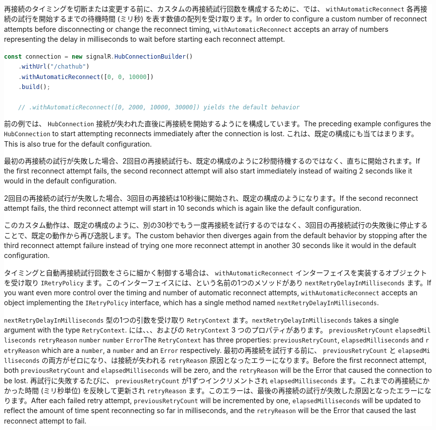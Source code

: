 <span data-ttu-id="5551e-198">再接続のタイミングを切断または変更する前に、カスタムの再接続試行回数を構成するために、では、 `withAutomaticReconnect` 各再接続の試行を開始するまでの待機時間 (ミリ秒) を表す数値の配列を受け取ります。</span><span class="sxs-lookup"><span data-stu-id="5551e-198">In order to configure a custom number of reconnect attempts before disconnecting or change the reconnect timing, `withAutomaticReconnect` accepts an array of numbers representing the delay in milliseconds to wait before starting each reconnect attempt.</span></span>

```javascript
const connection = new signalR.HubConnectionBuilder()
    .withUrl("/chathub")
    .withAutomaticReconnect([0, 0, 10000])
    .build();

    // .withAutomaticReconnect([0, 2000, 10000, 30000]) yields the default behavior
```

<span data-ttu-id="5551e-199">前の例では、 `HubConnection` 接続が失われた直後に再接続を開始するようにを構成しています。</span><span class="sxs-lookup"><span data-stu-id="5551e-199">The preceding example configures the `HubConnection` to start attempting reconnects immediately after the connection is lost.</span></span> <span data-ttu-id="5551e-200">これは、既定の構成にも当てはまります。</span><span class="sxs-lookup"><span data-stu-id="5551e-200">This is also true for the default configuration.</span></span>

<span data-ttu-id="5551e-201">最初の再接続の試行が失敗した場合、2回目の再接続試行も、既定の構成のように2秒間待機するのではなく、直ちに開始されます。</span><span class="sxs-lookup"><span data-stu-id="5551e-201">If the first reconnect attempt fails, the second reconnect attempt will also start immediately instead of waiting 2 seconds like it would in the default configuration.</span></span>

<span data-ttu-id="5551e-202">2回目の再接続の試行が失敗した場合、3回目の再接続は10秒後に開始され、既定の構成のようになります。</span><span class="sxs-lookup"><span data-stu-id="5551e-202">If the second reconnect attempt fails, the third reconnect attempt will start in 10 seconds which is again like the default configuration.</span></span>

<span data-ttu-id="5551e-203">このカスタム動作は、既定の構成のように、別の30秒でもう一度再接続を試行するのではなく、3回目の再接続試行の失敗後に停止することで、既定の動作から再び逸脱します。</span><span class="sxs-lookup"><span data-stu-id="5551e-203">The custom behavior then diverges again from the default behavior by stopping after the third reconnect attempt failure instead of trying one more reconnect attempt in another 30 seconds like it would in the default configuration.</span></span>

<span data-ttu-id="5551e-204">タイミングと自動再接続試行回数をさらに細かく制御する場合は、 `withAutomaticReconnect` インターフェイスを実装するオブジェクトを受け取り `IRetryPolicy` ます。このインターフェイスには、という名前の1つのメソッドがあり `nextRetryDelayInMilliseconds` ます。</span><span class="sxs-lookup"><span data-stu-id="5551e-204">If you want even more control over the timing and number of automatic reconnect attempts, `withAutomaticReconnect` accepts an object implementing the `IRetryPolicy` interface, which has a single method named `nextRetryDelayInMilliseconds`.</span></span>

<span data-ttu-id="5551e-205">`nextRetryDelayInMilliseconds` 型の1つの引数を受け取り `RetryContext` ます。</span><span class="sxs-lookup"><span data-stu-id="5551e-205">`nextRetryDelayInMilliseconds` takes a single argument with the type `RetryContext`.</span></span> <span data-ttu-id="5551e-206">には、、、およびの `RetryContext` 3 つのプロパティがあります。 `previousRetryCount` `elapsedMilliseconds` `retryReason` `number` `number` `Error`</span><span class="sxs-lookup"><span data-stu-id="5551e-206">The `RetryContext` has three properties: `previousRetryCount`, `elapsedMilliseconds` and `retryReason` which are a `number`, a `number` and an `Error` respectively.</span></span> <span data-ttu-id="5551e-207">最初の再接続を試行する前に、 `previousRetryCount` と `elapsedMilliseconds` の両方がゼロになり、は接続が失われる `retryReason` 原因となったエラーになります。</span><span class="sxs-lookup"><span data-stu-id="5551e-207">Before the first reconnect attempt, both `previousRetryCount` and `elapsedMilliseconds` will be zero, and the `retryReason` will be the Error that caused the connection to be lost.</span></span> <span data-ttu-id="5551e-208">再試行に失敗するたびに、 `previousRetryCount` が1ずつインクリメントされ `elapsedMilliseconds` ます。これまでの再接続にかかった時間 (ミリ秒単位) を反映して更新され `retryReason` ます。このエラーは、最後の再接続の試行が失敗した原因となったエラーになります。</span><span class="sxs-lookup"><span data-stu-id="5551e-208">After each failed retry attempt, `previousRetryCount` will be incremented by one, `elapsedMilliseconds` will be updated to reflect the amount of time spent reconnecting so far in milliseconds, and the `retryReason` will be the Error that caused the last reconnect attempt to fail.</span></span>
